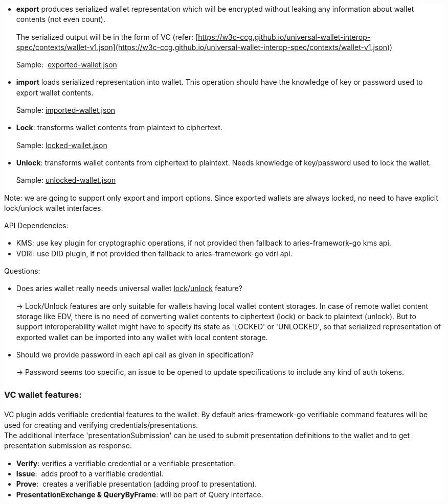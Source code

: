 - **export** produces serialized wallet representation which will be encrypted without leaking any information about wallet contents (not even count).
  
  The serialized output will be in the form of VC (refer: [https://w3c-ccg.github.io/universal-wallet-interop-spec/contexts/wallet-v1.json](https://w3c-ccg.github.io/universal-wallet-interop-spec/contexts/wallet-v1.json))
  
  Sample:  [exported-wallet.json](attachments/18490048/18514548.json)
  
- **import** loads serialized representation into wallet. This operation should have the knowledge of key or password used to export wallet contents.
  
  Sample: [imported-wallet.json](attachments/18490048/18514549.json)
  
- **Lock**: transforms wallet contents from plaintext to ciphertext. 
  
  Sample: [locked-wallet.json](attachments/18490048/18514550.json)
  
- **Unlock**: transforms wallet contents from ciphertext to plaintext. Needs knowledge of key/password used to lock the wallet.
  
  Sample: [unlocked-wallet.json](attachments/18490048/18514551.json)

Note: we are going to support only export and import options. Since exported wallets are always locked, no need to have explicit lock/unlock wallet interfaces.

API Dependencies: 

- KMS: use key plugin for cryptographic operations, if not provided then fallback to aries-framework-go kms api.
- VDRI: use DID plugin, if not provided then fallback to aries-framework-go vdri api.

Questions: 

- Does aries wallet really needs universal wallet [lock](https://w3c-ccg.github.io/universal-wallet-interop-spec/#lock)/[unlock](https://w3c-ccg.github.io/universal-wallet-interop-spec/#unlock) feature?
  
  → Lock/Unlock features are only suitable for wallets having local wallet content storages. In case of remote wallet content storage like EDV, there is no need of converting wallet contents to ciphertext (lock) or back to plaintext (unlock). But to support interoperability wallet might have to specify its state as 'LOCKED' or 'UNLOCKED', so that serialized representation of exported wallet can be imported into any wallet with local content storage. 
  
- Should we provide password in each api call as given in specification? 
  
  → Password seems too specific, an issue to be opened to update specifications to include any kind of auth tokens.

### VC wallet features:

VC plugin adds verifiable credential features to the wallet. By default aries-framework-go verifiable command features will be used for creating and verifying credentials/presentations.  
The additional interface 'presentationSubmission' can be used to submit presentation definitions to the wallet and to get presentation submission as response.

- **Verify**: verifies a verifiable credential or a verifiable presentation.
- **Issue**:  adds proof to a verifiable credential.
- **Prove**:  creates a verifiable presentation (adding proof to presentation).
- **PresentationExchange &amp; QueryByFrame**: will be part of Query interface.
